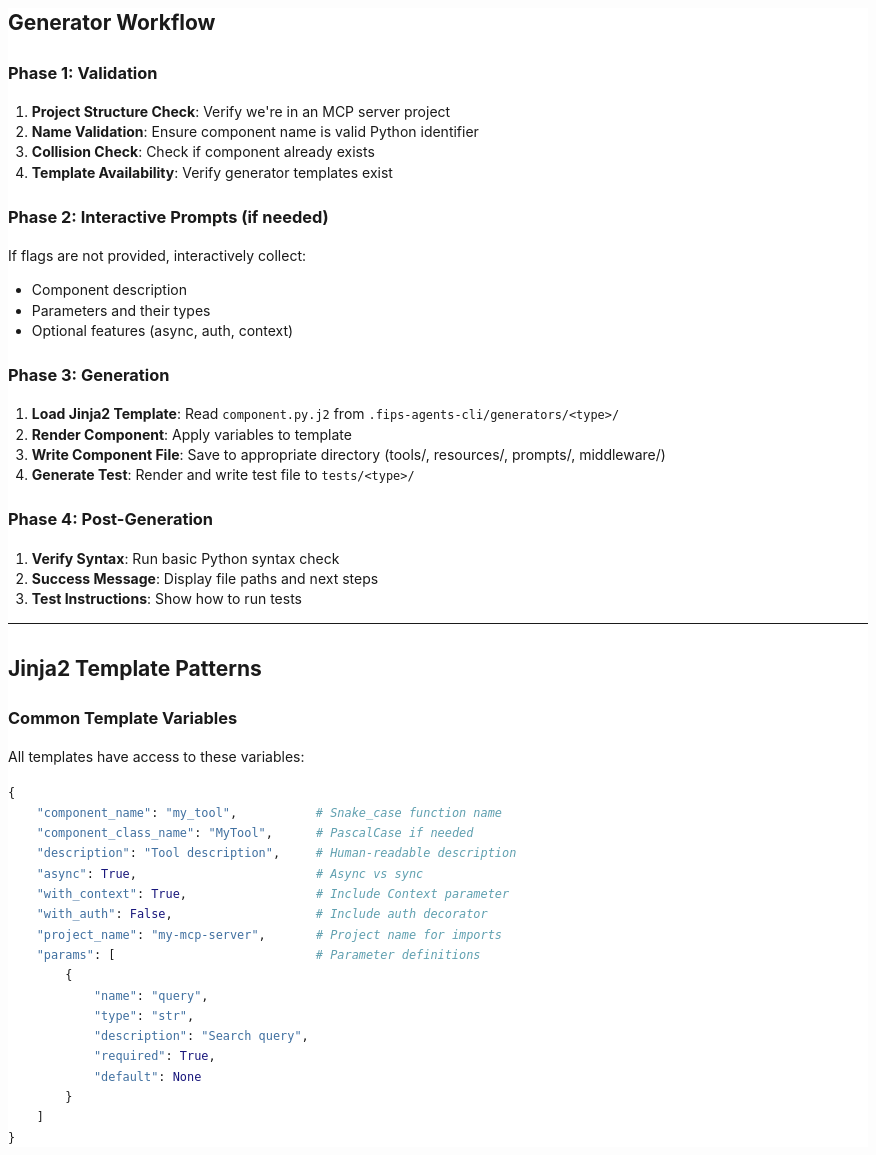 
## Generator Workflow

### Phase 1: Validation

1. **Project Structure Check**: Verify we're in an MCP server project
2. **Name Validation**: Ensure component name is valid Python identifier
3. **Collision Check**: Check if component already exists
4. **Template Availability**: Verify generator templates exist

### Phase 2: Interactive Prompts (if needed)

If flags are not provided, interactively collect:
- Component description
- Parameters and their types
- Optional features (async, auth, context)

### Phase 3: Generation

1. **Load Jinja2 Template**: Read `component.py.j2` from `.fips-agents-cli/generators/<type>/`
2. **Render Component**: Apply variables to template
3. **Write Component File**: Save to appropriate directory (tools/, resources/, prompts/, middleware/)
4. **Generate Test**: Render and write test file to `tests/<type>/`

### Phase 4: Post-Generation

1. **Verify Syntax**: Run basic Python syntax check
2. **Success Message**: Display file paths and next steps
3. **Test Instructions**: Show how to run tests

---

## Jinja2 Template Patterns

### Common Template Variables

All templates have access to these variables:

```python
{
    "component_name": "my_tool",           # Snake_case function name
    "component_class_name": "MyTool",      # PascalCase if needed
    "description": "Tool description",     # Human-readable description
    "async": True,                         # Async vs sync
    "with_context": True,                  # Include Context parameter
    "with_auth": False,                    # Include auth decorator
    "project_name": "my-mcp-server",       # Project name for imports
    "params": [                            # Parameter definitions
        {
            "name": "query",
            "type": "str",
            "description": "Search query",
            "required": True,
            "default": None
        }
    ]
}
```
